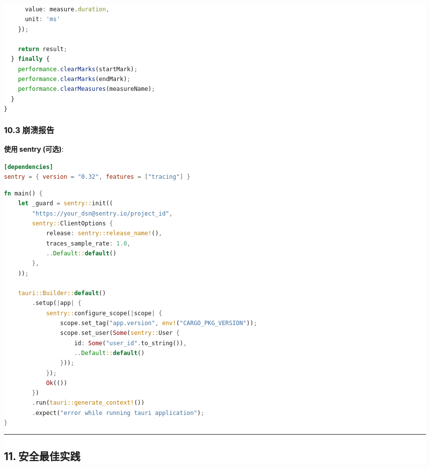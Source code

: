 ```typescript
      value: measure.duration,
      unit: 'ms'
    });
    
    return result;
  } finally {
    performance.clearMarks(startMark);
    performance.clearMarks(endMark);
    performance.clearMeasures(measureName);
  }
}
```

### 10.3 崩溃报告

**使用 sentry (可选)**:

```toml
[dependencies]
sentry = { version = "0.32", features = ["tracing"] }
```

```rust
fn main() {
    let _guard = sentry::init((
        "https://your_dsn@sentry.io/project_id",
        sentry::ClientOptions {
            release: sentry::release_name!(),
            traces_sample_rate: 1.0,
            ..Default::default()
        },
    ));
    
    tauri::Builder::default()
        .setup(|app| {
            sentry::configure_scope(|scope| {
                scope.set_tag("app.version", env!("CARGO_PKG_VERSION"));
                scope.set_user(Some(sentry::User {
                    id: Some("user_id".to_string()),
                    ..Default::default()
                }));
            });
            Ok(())
        })
        .run(tauri::generate_context!())
        .expect("error while running tauri application");
}
```

---

## 11. 安全最佳实践
